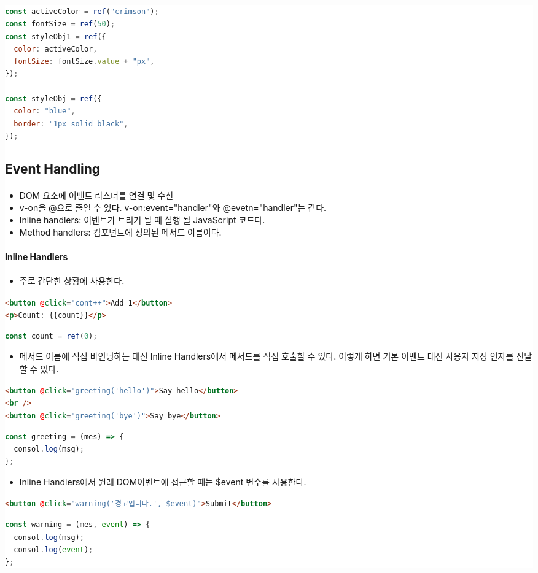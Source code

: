 ```javascript
const activeColor = ref("crimson");
const fontSize = ref(50);
const styleObj1 = ref({
  color: activeColor,
  fontSize: fontSize.value + "px",
});

const styleObj = ref({
  color: "blue",
  border: "1px solid black",
});
```

## Event Handling

- DOM 요소에 이벤트 리스너를 연결 및 수신
- v-on을 @으로 줄일 수 있다. v-on:event="handler"와 @evetn="handler"는 같다.
- Inline handlers: 이벤트가 트리거 될 때 실행 될 JavaScript 코드다.
- Method handlers: 컴포넌트에 정의된 메서드 이름이다.

#### Inline Handlers

- 주로 간단한 상황에 사용한다.

```html
<button @click="cont++">Add 1</button>
<p>Count: {{count}}</p>
```

```javascript
const count = ref(0);
```

- 메서드 이름에 직접 바인딩하는 대신 Inline Handlers에서 메서드를 직접 호출할 수 있다. 이렇게 하면 기본 이벤트 대신 사용자 지정 인자를 전달할 수 있다.

```html
<button @click="greeting('hello')">Say hello</button>
<br />
<button @click="greeting('bye')">Say bye</button>
```

```javascript
const greeting = (mes) => {
  consol.log(msg);
};
```

- Inline Handlers에서 원래 DOM이벤트에 접근할 때는 $event 변수를 사용한다.

```html
<button @click="warning('경고입니다.', $event)">Submit</button>
```

```javascript
const warning = (mes, event) => {
  consol.log(msg);
  consol.log(event);
};
```
